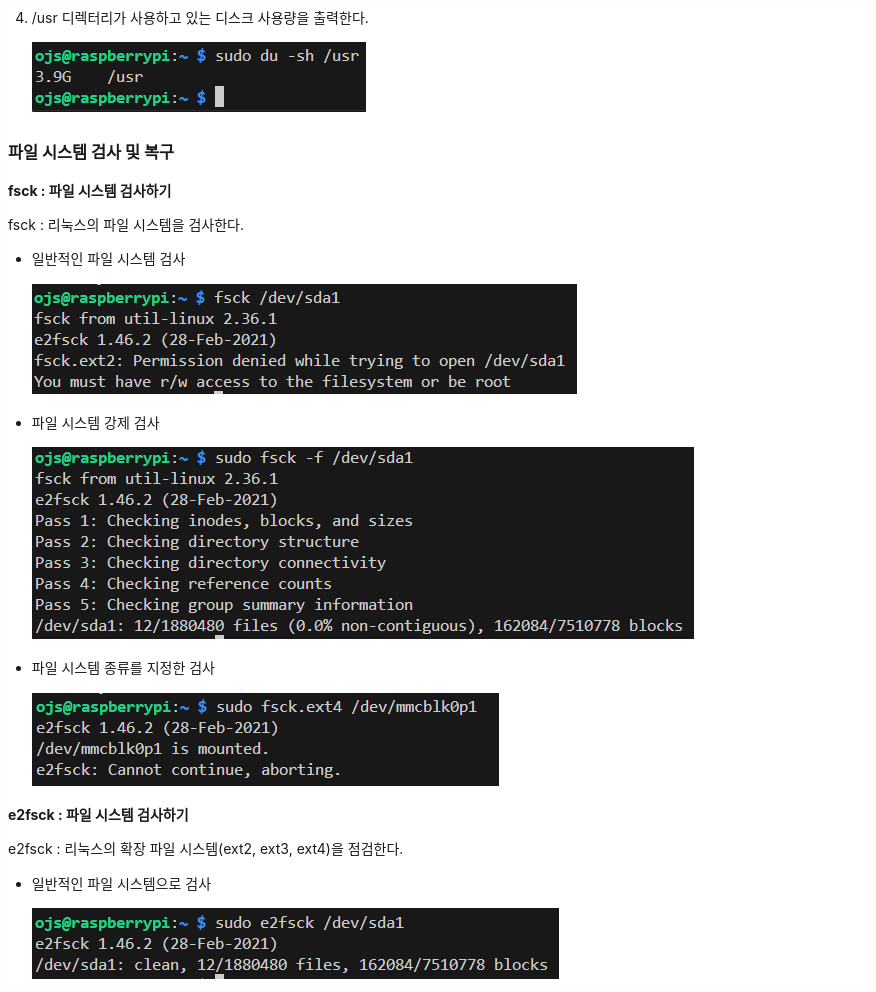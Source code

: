 4. /usr 디렉터리가 사용하고 있는 디스크 사용량을 출력한다.

   ![image-20240302032731978](./assets/image-20240302032731978.png)

### 파일 시스템 검사 및 복구

**fsck : 파일 시스템 검사하기**

fsck : 리눅스의 파일 시스템을 검사한다.

* 일반적인 파일 시스템 검사

  ![image-20240302043939959](./assets/image-20240302043939959.png)

* 파일 시스템 강제 검사

  ![image-20240302043901052](./assets/image-20240302043901052.png)

* 파일 시스템 종류를 지정한 검사

  ![image-20240302044245453](./assets/image-20240302044245453.png)

**e2fsck : 파일 시스템 검사하기**

e2fsck : 리눅스의 확장 파일 시스템(ext2, ext3, ext4)을 점검한다.

* 일반적인 파일 시스템으로 검사

  ![image-20240302044410517](./assets/image-20240302044410517.png)
